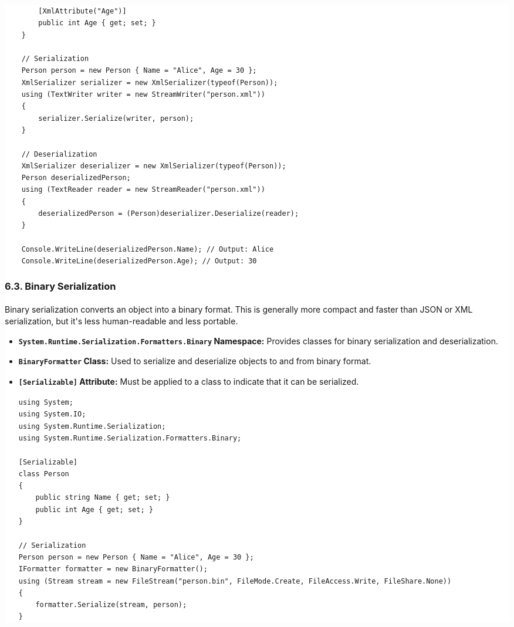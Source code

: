             [XmlAttribute("Age")]
            public int Age { get; set; }
        }
        
        // Serialization
        Person person = new Person { Name = "Alice", Age = 30 };
        XmlSerializer serializer = new XmlSerializer(typeof(Person));
        using (TextWriter writer = new StreamWriter("person.xml"))
        {
            serializer.Serialize(writer, person);
        }
        
        // Deserialization
        XmlSerializer deserializer = new XmlSerializer(typeof(Person));
        Person deserializedPerson;
        using (TextReader reader = new StreamReader("person.xml"))
        {
            deserializedPerson = (Person)deserializer.Deserialize(reader);
        }
        
        Console.WriteLine(deserializedPerson.Name); // Output: Alice
        Console.WriteLine(deserializedPerson.Age); // Output: 30
        
    

### 6.3. Binary Serialization

Binary serialization converts an object into a binary format. This is generally more compact and faster than JSON or XML serialization, but it's less human-readable and less portable.

*   **`System.Runtime.Serialization.Formatters.Binary` Namespace:** Provides classes for binary serialization and deserialization.
    
*   **`BinaryFormatter` Class:** Used to serialize and deserialize objects to and from binary format.
    
*   **`[Serializable]` Attribute:** Must be applied to a class to indicate that it can be serialized.
    
        using System;
        using System.IO;
        using System.Runtime.Serialization;
        using System.Runtime.Serialization.Formatters.Binary;
        
        [Serializable]
        class Person
        {
            public string Name { get; set; }
            public int Age { get; set; }
        }
        
        // Serialization
        Person person = new Person { Name = "Alice", Age = 30 };
        IFormatter formatter = new BinaryFormatter();
        using (Stream stream = new FileStream("person.bin", FileMode.Create, FileAccess.Write, FileShare.None))
        {
            formatter.Serialize(stream, person);
        }
        